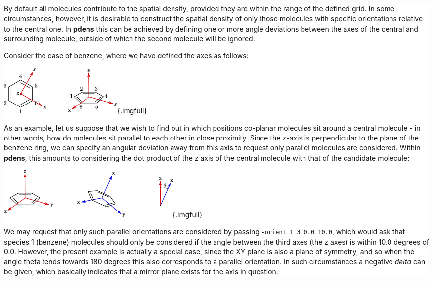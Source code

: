 By default all molecules contribute to the spatial density, provided they are within the range of the defined grid. In some circumstances, however, it is desirable to construct the spatial density of only those molecules with specific orientations relative to the central one. In **pdens** this can be achieved by defining one or more angle deviations between the axes of the central and surrounding molecule, outside of which the second molecule will be ignored.

Consider the case of benzene, where we have defined the axes as follows:

![](pdens-benzene-axes.png){.imgfull}

As an example, let us suppose that we wish to find out in which positions co-planar molecules sit around a central molecule - in other words, how do molecules sit parallel to each other in close proximity. Since the z-axis is perpendicular to the plane of the benzene ring, we can specify an angular deviation away from this axis to request only parallel molecules are considered. Within **pdens**, this amounts to considering the dot product of the z axis of the central molecule with that of the candidate molecule:

![](pdens-benzene-orient.png){.imgfull}

We may request that only such parallel orientations are considered by passing `-orient 1 3 0.0 10.0`, which would ask that species 1 (benzene) molecules should only be considered if the angle between the third axes (the z axes) is within 10.0 degrees of 0.0. However, the present example is actually a special case, since the XY plane is also a plane of symmetry, and so when the angle theta tends towards 180 degrees this also corresponds to a parallel orientation. In such circumstances a negative _delta_ can be given, which basically indicates that a mirror plane exists for the axis in question.



